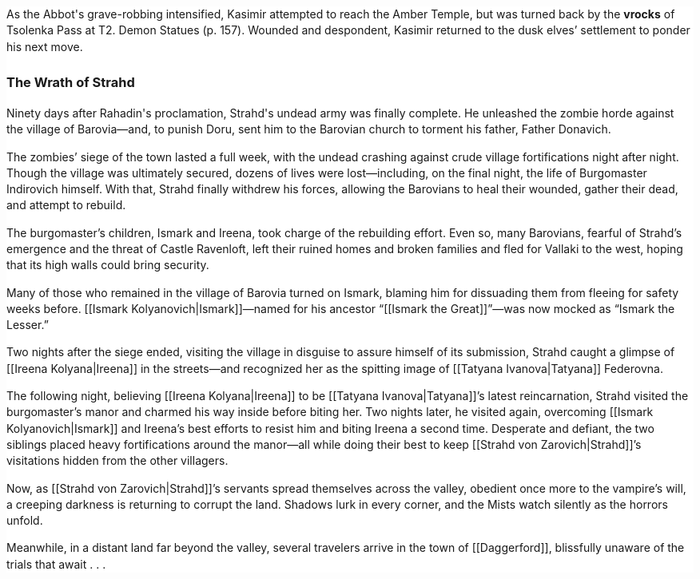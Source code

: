 As the Abbot's grave-robbing intensified, Kasimir attempted to reach the Amber Temple, but was turned back by the **vrocks** of Tsolenka Pass at T2. Demon Statues (p. 157). Wounded and despondent, Kasimir returned to the dusk elves’ settlement to ponder his next move.

### The Wrath of Strahd

Ninety days after Rahadin's proclamation, Strahd's undead army was finally complete. He unleashed the zombie horde against the village of Barovia—and, to punish Doru, sent him to the Barovian church to torment his father, Father Donavich.

The zombies’ siege of the town lasted a full week, with the undead crashing against crude village fortifications night after night. Though the village was ultimately secured, dozens of lives were lost—including, on the final night, the life of Burgomaster Indirovich himself. With that, Strahd finally withdrew his forces, allowing the Barovians to heal their wounded, gather their dead, and attempt to rebuild.

The burgomaster’s children, Ismark and Ireena, took charge of the rebuilding effort. Even so, many Barovians, fearful of Strahd’s emergence and the threat of Castle Ravenloft, left their ruined homes and broken families and fled for Vallaki to the west, hoping that its high walls could bring security.

Many of those who remained in the village of Barovia turned on Ismark, blaming him for dissuading them from fleeing for safety weeks before. [[Ismark Kolyanovich|Ismark]]—named for his ancestor “[[Ismark the Great]]”—was now mocked as “Ismark the Lesser.”

Two nights after the siege ended, visiting the village in disguise to assure himself of its submission, Strahd caught a glimpse of [[Ireena Kolyana|Ireena]] in the streets—and recognized her as the spitting image of [[Tatyana Ivanova|Tatyana]] Federovna.

The following night, believing [[Ireena Kolyana|Ireena]] to be [[Tatyana Ivanova|Tatyana]]’s latest reincarnation, Strahd visited the burgomaster’s manor and charmed his way inside before biting her. Two nights later, he visited again, overcoming [[Ismark Kolyanovich|Ismark]] and Ireena’s best efforts to resist him and biting Ireena a second time. Desperate and defiant, the two siblings placed heavy fortifications around the manor—all while doing their best to keep [[Strahd von Zarovich|Strahd]]’s visitations hidden from the other villagers.

Now, as [[Strahd von Zarovich|Strahd]]’s servants spread themselves across the valley, obedient once more to the vampire’s will, a creeping darkness is returning to corrupt the land. Shadows lurk in every corner, and the Mists watch silently as the horrors unfold.

Meanwhile, in a distant land far beyond the valley, several travelers arrive in the town of [[Daggerford]], blissfully unaware of the trials that await . . .